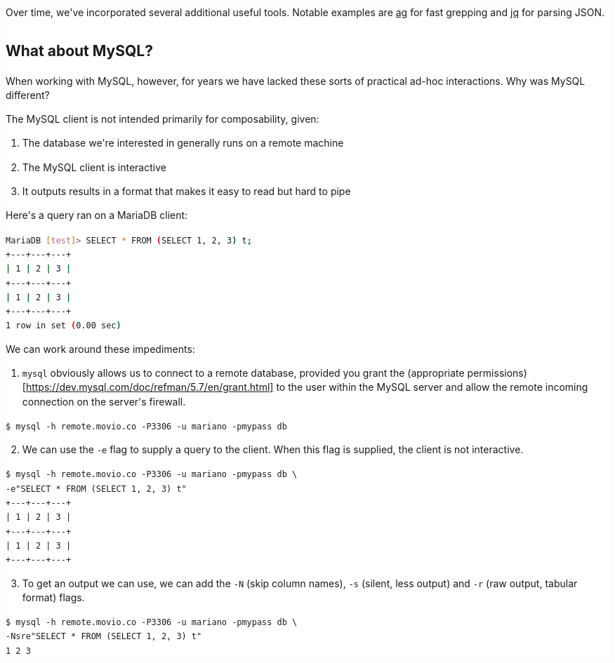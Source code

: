 Over time, we've incorporated several additional useful tools. Notable examples are [ag](https://github.com/ggreer/the_silver_searcher) for fast grepping and [jq](https://stedolan.github.io/jq/) for parsing JSON.

## What about MySQL?

When working with MySQL, however, for years we have lacked these sorts of practical ad-hoc interactions. Why was MySQL different?

The MySQL client is not intended primarily for composability, given:

1. The database we're interested in generally runs on a remote machine

2. The MySQL client is interactive

3. It outputs results in a format that makes it easy to read but hard to pipe

Here's a query ran on a MariaDB client:

```sh
MariaDB [test]> SELECT * FROM (SELECT 1, 2, 3) t;
+---+---+---+
| 1 | 2 | 3 |
+---+---+---+
| 1 | 2 | 3 |
+---+---+---+
1 row in set (0.00 sec)
```

We can work around these impediments:

1. `mysql` obviously allows us to connect to a remote database, provided you grant the (appropriate permissions)[https://dev.mysql.com/doc/refman/5.7/en/grant.html] to the user within the MySQL server and allow the remote incoming connection on the server's firewall.

```shell
$ mysql -h remote.movio.co -P3306 -u mariano -pmypass db
```

2. We can use the `-e` flag to supply a query to the client. When this flag is supplied, the client is not interactive.

```shell
$ mysql -h remote.movio.co -P3306 -u mariano -pmypass db \
-e"SELECT * FROM (SELECT 1, 2, 3) t"
+---+---+---+ 
| 1 | 2 | 3 | 
+---+---+---+ 
| 1 | 2 | 3 | 
+---+---+---+ 
```

3. To get an output we can use, we can add the `-N` (skip column names), `-s` (silent, less output) and `-r` (raw output, tabular format) flags.

```shell
$ mysql -h remote.movio.co -P3306 -u mariano -pmypass db \
-Nsre"SELECT * FROM (SELECT 1, 2, 3) t"
1 2 3
```
